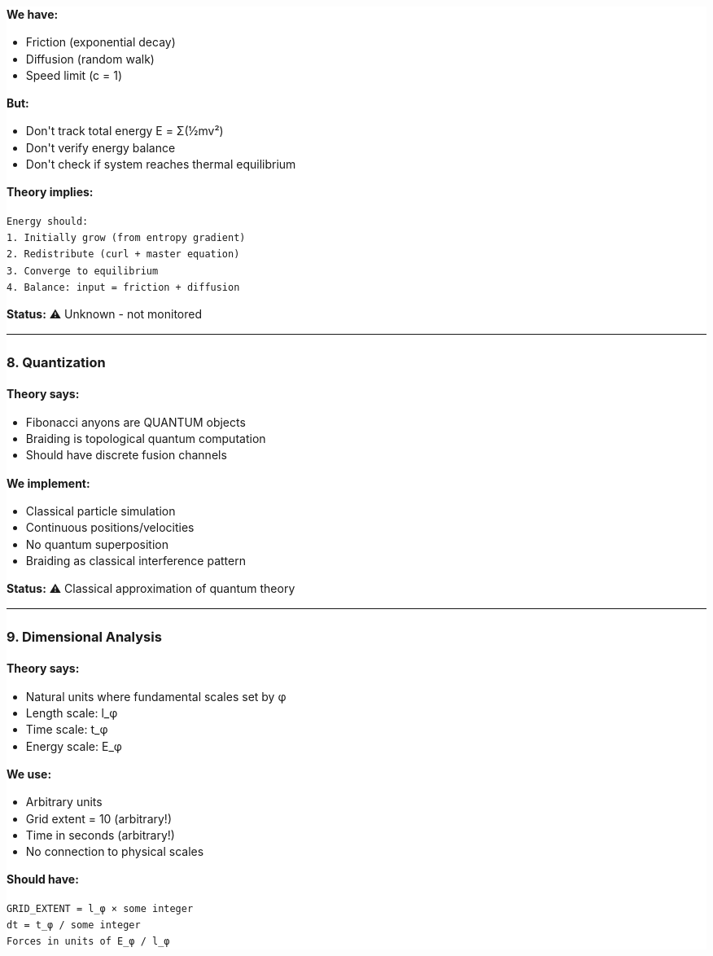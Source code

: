 **We have:**
- Friction (exponential decay)
- Diffusion (random walk)
- Speed limit (c = 1)

**But:**
- Don't track total energy E = Σ(½mv²)
- Don't verify energy balance
- Don't check if system reaches thermal equilibrium

**Theory implies:**
```
Energy should:
1. Initially grow (from entropy gradient)
2. Redistribute (curl + master equation)
3. Converge to equilibrium
4. Balance: input = friction + diffusion
```

**Status:** ⚠️ Unknown - not monitored

---

### 8. **Quantization**

**Theory says:**
- Fibonacci anyons are QUANTUM objects
- Braiding is topological quantum computation
- Should have discrete fusion channels

**We implement:**
- Classical particle simulation
- Continuous positions/velocities
- No quantum superposition
- Braiding as classical interference pattern

**Status:** ⚠️ Classical approximation of quantum theory

---

### 9. **Dimensional Analysis**

**Theory says:**
- Natural units where fundamental scales set by φ
- Length scale: l_φ
- Time scale: t_φ  
- Energy scale: E_φ

**We use:**
- Arbitrary units
- Grid extent = 10 (arbitrary!)
- Time in seconds (arbitrary!)
- No connection to physical scales

**Should have:**
```
GRID_EXTENT = l_φ × some integer
dt = t_φ / some integer
Forces in units of E_φ / l_φ
```
